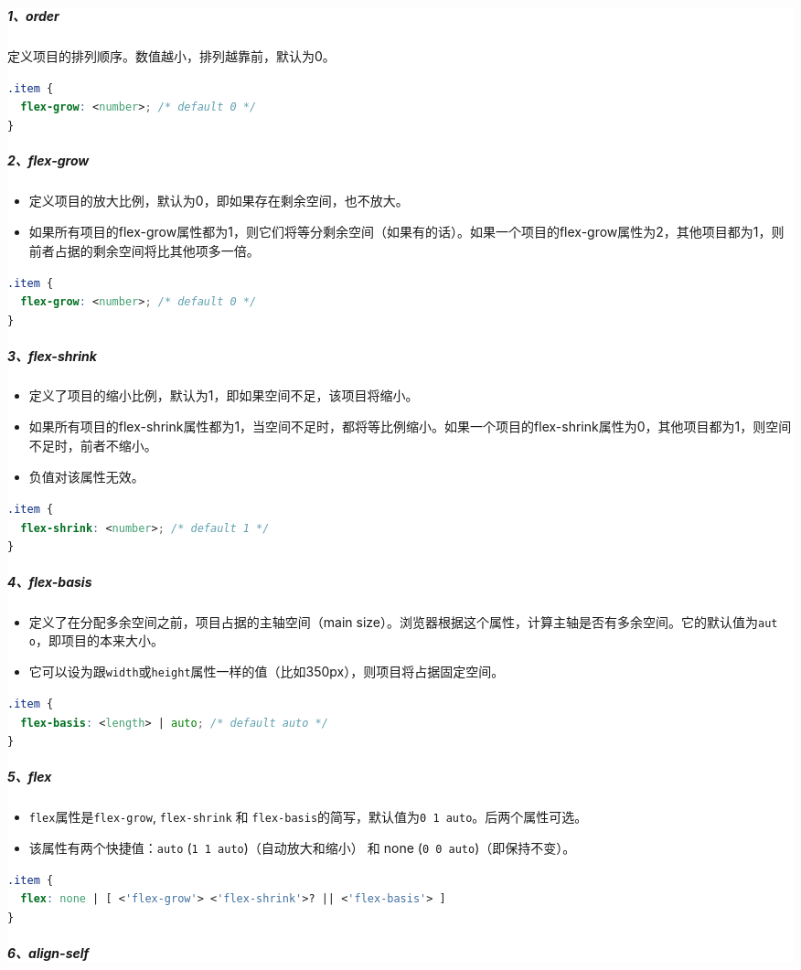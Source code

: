 ##### 1、order

定义项目的排列顺序。数值越小，排列越靠前，默认为0。

```css
.item {
  flex-grow: <number>; /* default 0 */
}
```

##### 2、flex-grow

* 定义项目的放大比例，默认为0，即如果存在剩余空间，也不放大。

* 如果所有项目的flex-grow属性都为1，则它们将等分剩余空间（如果有的话）。如果一个项目的flex-grow属性为2，其他项目都为1，则前者占据的剩余空间将比其他项多一倍。

```css
.item {
  flex-grow: <number>; /* default 0 */
}
```

##### 3、flex-shrink

* 定义了项目的缩小比例，默认为1，即如果空间不足，该项目将缩小。

* 如果所有项目的flex-shrink属性都为1，当空间不足时，都将等比例缩小。如果一个项目的flex-shrink属性为0，其他项目都为1，则空间不足时，前者不缩小。
* 负值对该属性无效。

```css
.item {
  flex-shrink: <number>; /* default 1 */
}
```

##### 4、flex-basis

* 定义了在分配多余空间之前，项目占据的主轴空间（main size）。浏览器根据这个属性，计算主轴是否有多余空间。它的默认值为`auto`，即项目的本来大小。

* 它可以设为跟`width`或`height`属性一样的值（比如350px），则项目将占据固定空间。

```css
.item {
  flex-basis: <length> | auto; /* default auto */
}
```

##### 5、flex

* `flex`属性是`flex-grow`, `flex-shrink` 和 `flex-basis`的简写，默认值为`0 1 auto`。后两个属性可选。

* 该属性有两个快捷值：`auto` (`1 1 auto`)（自动放大和缩小） 和 none (`0 0 auto`)（即保持不变）。

```css
.item {
  flex: none | [ <'flex-grow'> <'flex-shrink'>? || <'flex-basis'> ]
}
```

##### 6、align-self
